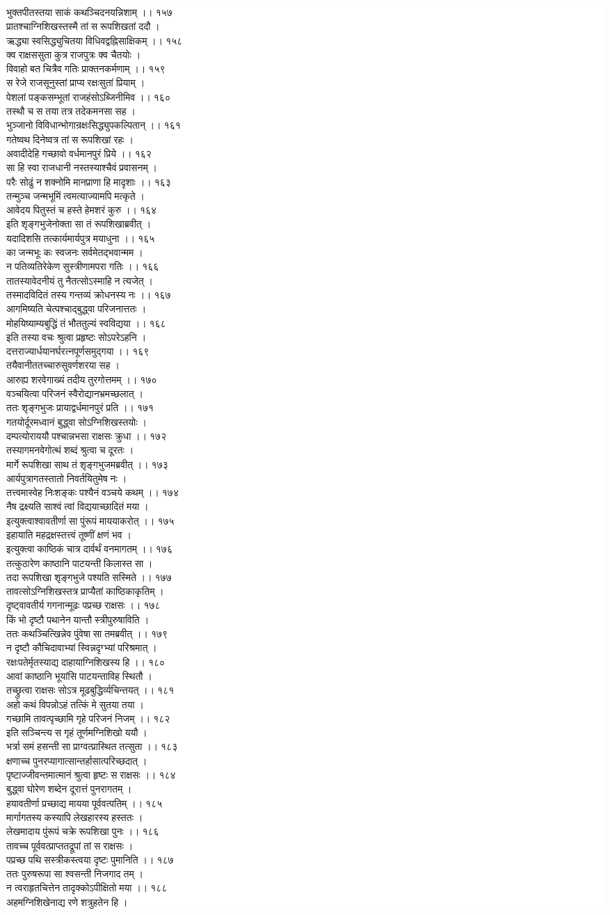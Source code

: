भुक्तपीतस्तया साकं कथञ्चिदनयन्निशाम् ।। १५७  
प्रातश्चाग्निशिखस्तस्मै तां स रूपशिखतां ददौ ।  
ऋद्ध्या स्वसिद्ध्युचितया विधिवद्वह्निसाक्षिकम् ।। १५८  
क्व राक्षससुता कुत्र राजपुत्रः क्व चैतयोः ।  
विवाहो बत चित्रैव गतिः प्राक्तनकर्मणाम् ।। १५९  
स रेजे राजसूनुस्तां प्राप्य रक्षःसुतां प्रियाम् ।  
पेशलां पङ्कसम्भूतां राजहंसोऽब्जिनीमिव ।। १६०  
तस्थौ च स तया तत्र तदेकमनसा सह ।  
भुञ्जानो विविधान्भोगान्रक्षःसिद्ध्युपकल्पितान् ।। १६१  
गतेष्वथ दिनेष्वत्र तां स रूपशिखां रहः ।  
अवादीदेहि गच्छावो वर्धमानपुरं प्रिये ।। १६२  
सा हि स्वा राजधानी नस्तस्याश्चैवं प्रवासनम् ।  
परैः सोढुं न शक्नोमि मानप्राणा हि मादृशाः ।। १६३  
तन्मुञ्च जन्मभूमिं त्वमत्याज्यामपि मत्कृते ।  
आवेदय पितुस्तं च हस्ते हेमशरं कुरु ।। १६४  
इति शृङ्गभुजेनोक्ता सा तं रूपशिखाब्रवीत् ।  
यदादिशसि तत्कार्यमार्यपुत्र मयाधुना ।। १६५  
का जन्मभूः कः स्वजनः सर्वमेतद्भवान्मम ।  
न पतिव्यतिरेकेण सुस्त्रीणामपरा गतिः ।। १६६  
तातस्यावेदनीयं तु नैतत्सोऽस्माहि न त्यजेत् ।  
तस्मादविदितं तस्य गन्तव्यं क्रोधनस्य नः ।। १६७  
आगमिष्यति चेत्पश्चाद्बुद्ध्वा परिजनात्ततः ।  
मोहयिष्याम्यबुद्धिं तं भौततुल्यं स्वविद्यया ।। १६८  
इति तस्या वचः श्रुत्वा प्रहृष्टः सोऽपरेऽहनि ।  
दत्तराज्यार्धयानर्घरत्नपूर्णसमुद्गया ।। १६९  
तयैवानीततच्चारुसुवर्णशरया सह ।  
आरुह्य शरवेगाख्यं तदीय तुरगोत्तमम् ।। १७०  
वञ्चयित्वा परिजनं स्वैरोद्यानभ्रमच्छलात् ।  
ततः शृङ्गभुजः प्रायाद्वर्धमानपुरं प्रति ।। १७१  
गतयोर्दूरमध्वानं बुद्ध्वा सोऽग्निशिखस्तयोः ।  
दम्पत्योराययौ पश्चान्नभसा राक्षसः क्रुधा ।। १७२  
तस्यागमनवेगोत्थं शब्दं श्रुत्वा च दूरतः ।  
मार्गे रूपशिखा साथ तं शृङ्गभुजमब्रवीत् ।। १७३  
आर्यपुत्रागतस्तातो निवर्तयितुमेष नः ।  
तत्त्वमास्वेह निःशङ्कः पश्यैनं वञ्चये कथम् ।। १७४  
नैष द्रक्ष्यति साश्वं त्वां विद्ययाच्छादितं मया ।  
इत्युक्त्वाश्वावतीर्णा सा पुंरूपं माययाकरोत् ।। १७५  
इहायाति महद्रक्षस्तत्त्वं तूष्णीं क्षणं भव ।  
इत्युक्त्वा काष्ठिकं चात्र दार्वर्थं वनमागतम् ।। १७६  
तत्कुठारेण काष्ठानि पाटयन्ती किलास्त सा ।  
तदा रूपशिखा शृङ्गभुजे पश्यति सस्मिते ।। १७७  
तावत्सोऽग्निशिखस्तत्र प्राप्यैतां काष्ठिकाकृतिम् ।  
दृष्ट्वावतीर्य गगनान्मूढः पप्रच्छ राक्षसः ।। १७८  
किं भो दृष्टौ पथानेन यान्तौ स्त्रीपुरुषाविति ।  
ततः कथञ्चित्खिन्नेव पुंवेषा सा तमब्रवीत् ।। १७९  
न दृष्टौ कौचिदावाभ्यां स्विन्नदृग्भ्यां परिश्रमात् ।  
रक्षःपतेर्मृतस्याद्य दाहायाग्निशिखस्य हि ।। १८०  
आवां काष्ठानि भूयांसि पाटयन्ताविह स्थितौ ।  
तच्छ्रुत्वा राक्षसः सोऽत्र मूढबुद्धिर्व्यचिन्तयत् ।। १८१  
अहो कथं विपन्नोऽहं तत्किं मे सुतया तया ।  
गच्छामि तावत्पृच्छामि गृहे परिजनं निजम् ।। १८२  
इति सञ्चिन्त्य स गृहं तूर्णमग्निशिखो ययौ ।  
भर्त्रा समं हसन्ती सा प्राग्वत्प्रास्थित तत्सुता ।। १८३  
क्षणाच्च पुनरप्यागात्सान्तर्हासात्परिच्छदात् ।  
पृष्टाज्जीवन्तमात्मानं श्रुत्वा हृष्टः स राक्षसः ।। १८४  
बुद्ध्वा घोरेण शब्देन दूरात्तं पुनरागतम् ।  
हयावतीर्णा प्रच्छाद्य मायया पूर्ववत्पतिम् ।। १८५  
मार्गागतस्य कस्यापि लेखहारस्य हस्ततः ।  
लेखमादाय पुंरूपं चक्रे रूपशिखा पुनः ।। १८६  
तावच्च पूर्ववत्प्राप्ततद्रूपां तां स राक्षसः ।  
पप्रच्छ पथि सस्त्रीकस्त्वया दृष्टः पुमानिति ।। १८७  
ततः पुरुषरूपा सा श्वसन्ती निजगाद तम् ।  
न त्वराहृतचित्तेन तादृक्कोऽपीक्षितो मया ।। १८८  
अहमग्निशिखेनाद्य रणे शत्रुहतेन हि ।  